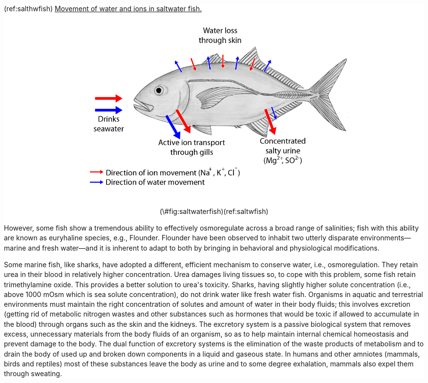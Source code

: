 (ref:salthwfish) [Movement of water and ions in saltwater fish.](https://en.wikipedia.org/wiki/File:Osmoseragulation_Carangoides_bartholomaei_bw_en2.png) 

<div class="figure" style="text-align: center">
<img src="./figures/excretory/Osmoseragulation_Carangoides_bartholomaei_bw_en2.png" alt="(ref:saltwfish)" width="70%" />
<p class="caption">(\#fig:saltwaterfish)(ref:saltwfish)</p>
</div>

However, some fish show a tremendous ability to effectively osmoregulate across a broad range of salinities; fish with this ability are known as euryhaline species, e.g., Flounder. Flounder have been observed to inhabit two utterly disparate environments—marine and fresh water—and it is inherent to adapt to both by bringing in behavioral and physiological modifications.

Some marine fish, like sharks, have adopted a different, efficient mechanism to conserve water, i.e., osmoregulation. They retain urea in their blood in relatively higher concentration. Urea damages living tissues so, to cope with this problem, some fish retain trimethylamine oxide. This provides a better solution to urea's toxicity. Sharks, having slightly higher solute concentration (i.e., above 1000 mOsm which is sea solute concentration), do not drink water like fresh water fish.
Organisms in aquatic and terrestrial environments must maintain the right concentration of solutes and amount of water in their body fluids; this involves excretion (getting rid of metabolic nitrogen wastes and other substances such as hormones that would be toxic if allowed to accumulate in the blood) through organs such as the skin and the kidneys.
The excretory system is a passive biological system that removes excess, unnecessary materials from the body fluids of an organism, so as to help maintain internal chemical homeostasis and prevent damage to the body. The dual function of excretory systems is the elimination of the waste products of metabolism and to drain the body of used up and broken down components in a liquid and gaseous state. In humans and other amniotes (mammals, birds and reptiles) most of these substances leave the body as urine and to some degree exhalation, mammals also expel them through sweating.
